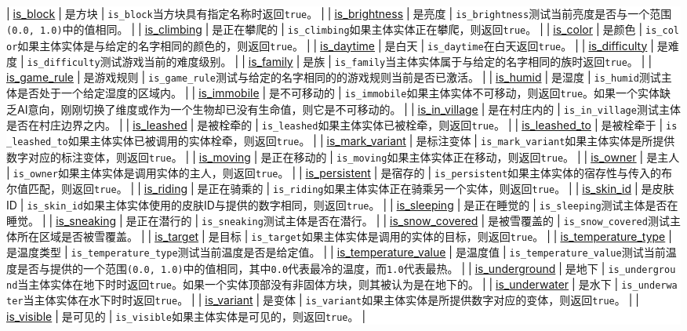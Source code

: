 | [is_block](https://learn.microsoft.com/zh-cn/minecraft/creator/reference/content/entityreference/examples/filters/is_block) | 是方块           | `is_block`当方块具有指定名称时返回`true`。                   |
| [is_brightness](https://learn.microsoft.com/zh-cn/minecraft/creator/reference/content/entityreference/examples/filters/is_brightness) | 是亮度           | `is_brightness`测试当前亮度是否与一个范围`(0.0, 1.0)`中的值相同。 |
| [is_climbing](https://learn.microsoft.com/zh-cn/minecraft/creator/reference/content/entityreference/examples/filters/is_climbing) | 是正在攀爬的     | `is_climbing`如果主体实体正在攀爬，则返回`true`。            |
| [is_color](https://learn.microsoft.com/zh-cn/minecraft/creator/reference/content/entityreference/examples/filters/is_color) | 是颜色           | `is_color`如果主体实体是与给定的名字相同的颜色的，则返回`true`。 |
| [is_daytime](https://learn.microsoft.com/zh-cn/minecraft/creator/reference/content/entityreference/examples/filters/is_daytime) | 是白天           | `is_daytime`在白天返回`true`。                               |
| [is_difficulty](https://learn.microsoft.com/zh-cn/minecraft/creator/reference/content/entityreference/examples/filters/is_difficulty) | 是难度           | `is_difficulty`测试游戏当前的难度级别。                      |
| [is_family](https://learn.microsoft.com/zh-cn/minecraft/creator/reference/content/entityreference/examples/filters/is_family) | 是族             | `is_family`当主体实体属于与给定的名字相同的族时返回`true`。  |
| [is_game_rule](https://learn.microsoft.com/zh-cn/minecraft/creator/reference/content/entityreference/examples/filters/is_game_rule) | 是游戏规则       | `is_game_rule`测试与给定的名字相同的的游戏规则当前是否已激活。 |
| [is_humid](https://learn.microsoft.com/zh-cn/minecraft/creator/reference/content/entityreference/examples/filters/is_humid) | 是湿度           | `is_humid`测试主体是否处于一个给定湿度的区域内。             |
| [is_immobile](https://learn.microsoft.com/zh-cn/minecraft/creator/reference/content/entityreference/examples/filters/is_immobile) | 是不可移动的     | `is_immobile`如果主体实体不可移动，则返回`true`。如果一个实体缺乏AI意向，刚刚切换了维度或作为一个生物却已没有生命值，则它是不可移动的。 |
| [is_in_village](https://learn.microsoft.com/zh-cn/minecraft/creator/reference/content/entityreference/examples/filters/is_in_village) | 是在村庄内的     | `is_in_village`测试主体是否在村庄边界之内。                  |
| [is_leashed](https://learn.microsoft.com/zh-cn/minecraft/creator/reference/content/entityreference/examples/filters/is_leashed) | 是被栓牵的       | `is_leashed`如果主体实体已被栓牵，则返回`true`。             |
| [is_leashed_to](https://learn.microsoft.com/zh-cn/minecraft/creator/reference/content/entityreference/examples/filters/is_leashed_to) | 是被栓牵于       | `is_leashed_to`如果主体实体已被调用的实体栓牵，则返回`true`。 |
| [is_mark_variant](https://learn.microsoft.com/zh-cn/minecraft/creator/reference/content/entityreference/examples/filters/is_mark_variant) | 是标注变体       | `is_mark_variant`如果主体实体是所提供数字对应的标注变体，则返回`true`。 |
| [is_moving](https://learn.microsoft.com/zh-cn/minecraft/creator/reference/content/entityreference/examples/filters/is_moving) | 是正在移动的     | `is_moving`如果主体实体正在移动，则返回`true`。              |
| [is_owner](https://learn.microsoft.com/zh-cn/minecraft/creator/reference/content/entityreference/examples/filters/is_owner) | 是主人           | `is_owner`如果主体实体是调用实体的主人，则返回`true`。       |
| [is_persistent](https://learn.microsoft.com/zh-cn/minecraft/creator/reference/content/entityreference/examples/filters/is_persistent) | 是宿存的         | `is_persistent`如果主体实体的宿存性与传入的布尔值匹配，则返回`true`。 |
| [is_riding](https://learn.microsoft.com/zh-cn/minecraft/creator/reference/content/entityreference/examples/filters/is_riding) | 是正在骑乘的     | `is_riding`如果主体实体正在骑乘另一个实体，则返回`true`。    |
| [is_skin_id](https://learn.microsoft.com/zh-cn/minecraft/creator/reference/content/entityreference/examples/filters/is_skin_id) | 是皮肤ID         | `is_skin_id`如果主体实体使用的皮肤ID与提供的数字相同，则返回`true`。 |
| [is_sleeping](https://learn.microsoft.com/zh-cn/minecraft/creator/reference/content/entityreference/examples/filters/is_sleeping) | 是正在睡觉的     | `is_sleeping`测试主体是否在睡觉。                            |
| [is_sneaking](https://learn.microsoft.com/zh-cn/minecraft/creator/reference/content/entityreference/examples/filters/is_sneaking) | 是正在潜行的     | `is_sneaking`测试主体是否在潜行。                            |
| [is_snow_covered](https://learn.microsoft.com/zh-cn/minecraft/creator/reference/content/entityreference/examples/filters/is_snow_covered) | 是被雪覆盖的     | `is_snow_covered`测试主体所在区域是否被雪覆盖。              |
| [is_target](https://learn.microsoft.com/zh-cn/minecraft/creator/reference/content/entityreference/examples/filters/is_target) | 是目标           | `is_target`如果主体实体是调用的实体的目标，则返回`true`。    |
| [is_temperature_type](https://learn.microsoft.com/zh-cn/minecraft/creator/reference/content/entityreference/examples/filters/is_temperature_type) | 是温度类型       | `is_temperature_type`测试当前温度是否是给定值。              |
| [is_temperature_value](https://learn.microsoft.com/zh-cn/minecraft/creator/reference/content/entityreference/examples/filters/is_temperature_value) | 是温度值         | `is_temperature_value`测试当前温度是否与提供的一个范围`(0.0, 1.0)`中的值相同，其中`0.0`代表最冷的温度，而`1.0`代表最热。 |
| [is_underground](https://learn.microsoft.com/zh-cn/minecraft/creator/reference/content/entityreference/examples/filters/is_underground) | 是地下           | `is_underground`当主体实体在地下时时返回`true`。如果一个实体顶部没有非固体方块，则其被认为是在地下的。 |
| [is_underwater](https://learn.microsoft.com/zh-cn/minecraft/creator/reference/content/entityreference/examples/filters/is_underwater) | 是水下           | `is_underwater`当主体实体在水下时时返回`true`。              |
| [is_variant](https://learn.microsoft.com/zh-cn/minecraft/creator/reference/content/entityreference/examples/filters/is_variant) | 是变体           | `is_variant`如果主体实体是所提供数字对应的变体，则返回`true`。 |
| [is_visible](https://learn.microsoft.com/zh-cn/minecraft/creator/reference/content/entityreference/examples/filters/is_visible) | 是可见的         | `is_visible`如果主体实体是可见的，则返回`true`。             |